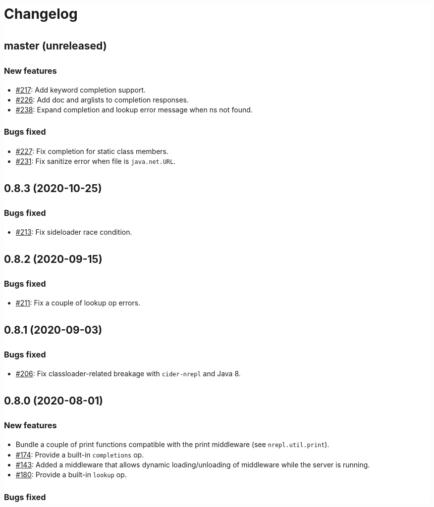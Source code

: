 # Changelog

## master (unreleased)

### New features

* [#217](https://github.com/nrepl/nrepl/pull/217): Add keyword completion support.
* [#226](https://github.com/nrepl/nrepl/pull/226): Add doc and arglists to completion responses.
* [#238](https://github.com/nrepl/nrepl/pull/238): Expand completion and lookup error message when ns not found.

### Bugs fixed

* [#227](https://github.com/nrepl/nrepl/pull/227): Fix completion for static class members.
* [#231](https://github.com/nrepl/nrepl/issues/231): Fix sanitize error when file is `java.net.URL`.

## 0.8.3 (2020-10-25)

### Bugs fixed

* [#213](https://github.com/nrepl/nrepl/pull/213): Fix sideloader race condition.

## 0.8.2 (2020-09-15)

### Bugs fixed

* [#211](https://github.com/nrepl/nrepl/pull/211): Fix a couple of lookup op errors.

## 0.8.1 (2020-09-03)

### Bugs fixed

* [#206](https://github.com/nrepl/nrepl/issues/206): Fix classloader-related breakage with `cider-nrepl` and Java 8.

## 0.8.0 (2020-08-01)

### New features

* Bundle a couple of print functions compatible with the print middleware (see `nrepl.util.print`).
* [#174](https://github.com/nrepl/nrepl/issues/174): Provide a built-in `completions` op.
* [#143](https://github.com/nrepl/nrepl/issues/143): Added a middleware that allows dynamic loading/unloading of middleware while the server is running.
* [#180](https://github.com/nrepl/nrepl/issues/180): Provide a built-in `lookup` op.

### Bugs fixed
